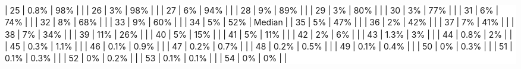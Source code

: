 | 25 | 0.8% | 98% |  |
| 26 | 3% | 98% |  |
| 27 | 6% | 94% |  |
| 28 | 9% | 89% |  |
| 29 | 3% | 80% |  |
| 30 | 3% | 77% |  |
| 31 | 6% | 74% |  |
| 32 | 8% | 68% |  |
| 33 | 9% | 60% |  |
| 34 | 5% | 52% | Median |
| 35 | 5% | 47% |  |
| 36 | 2% | 42% |  |
| 37 | 7% | 41% |  |
| 38 | 7% | 34% |  |
| 39 | 11% | 26% |  |
| 40 | 5% | 15% |  |
| 41 | 5% | 11% |  |
| 42 | 2% | 6% |  |
| 43 | 1.3% | 3% |  |
| 44 | 0.8% | 2% |  |
| 45 | 0.3% | 1.1% |  |
| 46 | 0.1% | 0.9% |  |
| 47 | 0.2% | 0.7% |  |
| 48 | 0.2% | 0.5% |  |
| 49 | 0.1% | 0.4% |  |
| 50 | 0% | 0.3% |  |
| 51 | 0.1% | 0.3% |  |
| 52 | 0% | 0.2% |  |
| 53 | 0.1% | 0.1% |  |
| 54 | 0% | 0% |  |
